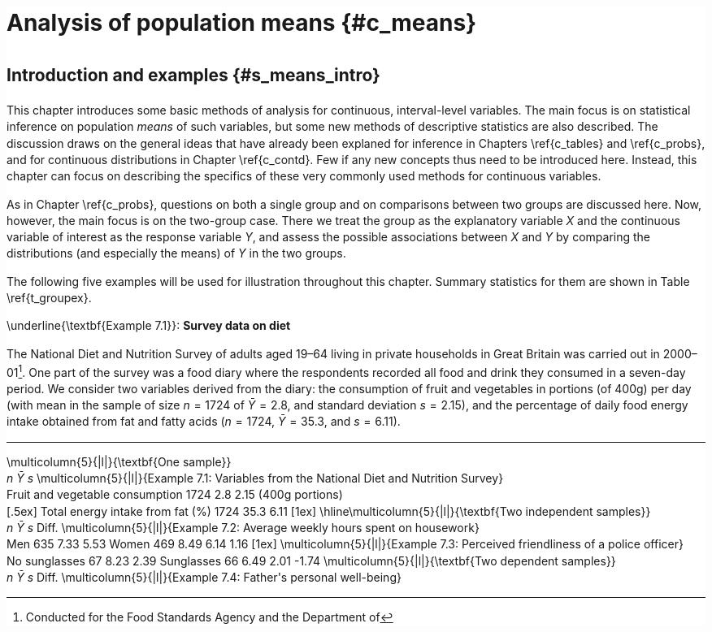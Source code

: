 # Analysis of population means {#c_means}

## Introduction and examples {#s_means_intro}

This chapter introduces some basic methods of analysis for continuous,
interval-level variables. The main focus is on statistical inference on
population *means* of such variables, but some new methods of
descriptive statistics are also described. The discussion draws on the
general ideas that have already been explaned for inference in Chapters
\ref{c_tables} and \ref{c_probs}, and for continuous distributions in
Chapter \ref{c_contd}. Few if any new concepts thus need to be
introduced here. Instead, this chapter can focus on describing the
specifics of these very commonly used methods for continuous variables.

As in Chapter \ref{c_probs}, questions on both a single group and on
comparisons between two groups are discussed here. Now, however, the
main focus is on the two-group case. There we treat the group as the
explanatory variable $X$ and the continuous variable of interest as the
response variable $Y$, and assess the possible associations between $X$
and $Y$ by comparing the distributions (and especially the means) of $Y$
in the two groups.

The following five examples will be used for illustration throughout
this chapter. Summary statistics for them are shown in Table
\ref{t_groupex}.

\underline{\textbf{Example 7.1}}: **Survey data on diet**

The National Diet and Nutrition Survey of adults aged 19–64 living in
private households in Great Britain was carried out in 2000–01[^1]. One
part of the survey was a food diary where the respondents recorded all
food and drink they consumed in a seven-day period. We consider two
variables derived from the diary: the consumption of fruit and
vegetables in portions (of 400g) per day (with mean in the sample of
size $n=1724$ of $\bar{Y}=2.8$, and standard deviation $s=2.15$), and
the percentage of daily food energy intake obtained from fat and fatty
acids ($n=1724$, $\bar{Y}=35.3$, and $s=6.11$).

  ------------------------------------------------------------------------------------------ ------ ----------- ------ -------
  \multicolumn{5}{|l|}{\textbf{One sample}}                                                                            
                                                                                                $n$   $\bar{Y}$    $s$ 
  \multicolumn{5}{|l|}{Example 7.1: Variables from the National Diet and Nutrition Survey}                             
  Fruit and vegetable consumption                                                              1724         2.8   2.15 
  (400g portions)                                                                                                      
  \[.5ex\] Total energy intake from fat (%)                                                    1724        35.3   6.11 
  \[1ex\] \hline\multicolumn{5}{|l|}{\textbf{Two independent samples}}                                                 
                                                                                                $n$   $\bar{Y}$    $s$   Diff.
  \multicolumn{5}{|l|}{Example 7.2: Average weekly hours spent on housework}                                           
  Men                                                                                           635        7.33   5.53 
  Women                                                                                         469        8.49   6.14    1.16
  \[1ex\] \multicolumn{5}{|l|}{Example 7.3: Perceived friendliness of a police officer}                                
  No sunglasses                                                                                  67        8.23   2.39 
  Sunglasses                                                                                     66        6.49   2.01   -1.74
  \multicolumn{5}{|l|}{\textbf{Two dependent samples}}                                                                 
                                                                                                $n$   $\bar{Y}$    $s$   Diff.
  \multicolumn{5}{|l|}{Example 7.4: Father's personal well-being}                                                      

[^1]: Conducted for the Food Standards Agency and the Department of
[^2]: The data were obtained from the UK Data Archive. Three respondents
[^3]: Boyanowsky, E. O. and Griffiths, C. T. (1982). “Weapons and eye
[^4]: Miller, B. C. and Sollie, D. L. (1980). “Normal stresses during
[^5]: Scanlon, T. J.\et al. (1993). “Is Friday the 13th bad for your
[^6]: In this case this is a consquence of the fact that the sample
[^7]: The output also shows, under “Levene’s test”, a test statistic and
[^8]: In the MY451 examination and homework, for example, both variants
[^9]: Student (1908). “The probable error of a mean”. *Biometrika*
[^10]: The two are the same because $\mu_{0}$ in
[^11]: Except that SPSS uses the multiplier from $t_{1723}$ distribution